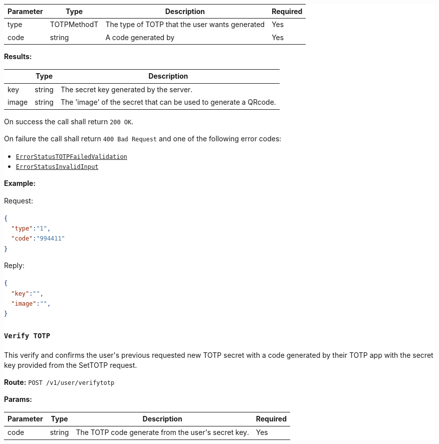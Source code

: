 | Parameter | Type | Description | Required |
|-|-|-|-|
| type | TOTPMethodT | The type of TOTP that the user wants generated | Yes |
| code | string | A code generated by | Yes |

**Results:** 

| | Type | Description |
| - | - | - |
| key | string | The secret key generated by the server. |
| image | string | The 'image' of the secret that can be used to generate a QRcode. |

On success the call shall return `200 OK`.

On failure the call shall return `400 Bad Request` and one of the following error codes:
- [`ErrorStatusTOTPFailedValidation`](#ErrorStatusTOTPFailedValidation)
- [`ErrorStatusInvalidInput`](#ErrorStatusInvalidInput)

**Example:**

Request:

```json
{
  "type":"1",
  "code":"994411"
}
```

Reply:

```json
{
  "key":"",
  "image":"",
}
```

### `Verify TOTP`

This verify and confirms the user's previous requested new TOTP secret with a
code generated by their TOTP app with the secret key provided from the SetTOTP 
request.

**Route:** `POST /v1/user/verifytotp`

**Params:**

| Parameter | Type | Description | Required |
|-|-|-|-|
| code | string | The TOTP code generate from the user's secret key. | Yes |
